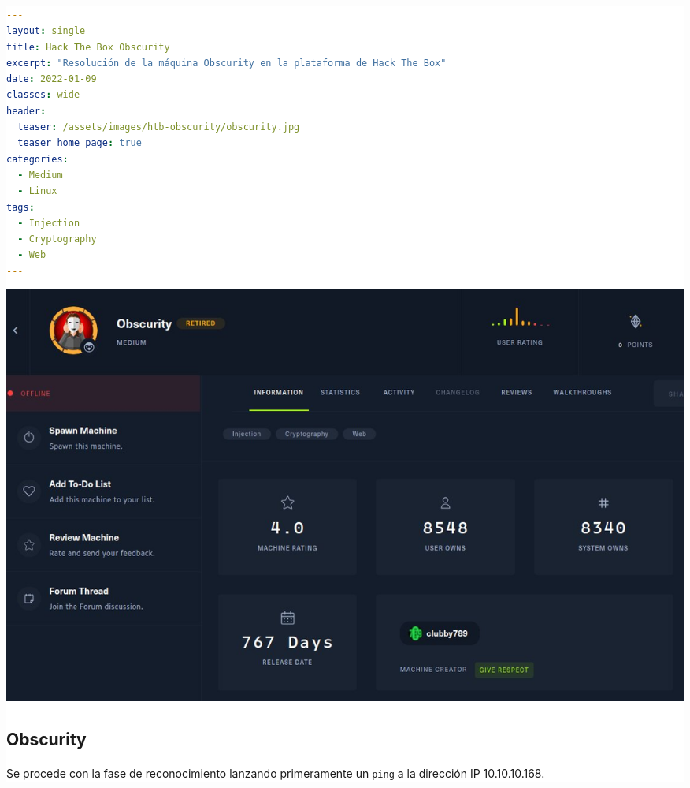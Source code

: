 ```yaml
---
layout: single
title: Hack The Box Obscurity
excerpt: "Resolución de la máquina Obscurity en la plataforma de Hack The Box"                         
date: 2022-01-09
classes: wide
header:
  teaser: /assets/images/htb-obscurity/obscurity.jpg
  teaser_home_page: true                     
categories:                                     
  - Medium
  - Linux
tags:
  - Injection
  - Cryptography
  - Web
---
```

![](/assets/images/htb-obscurity/banner-obscurity.jpg)

## Obscurity
Se procede con la fase de reconocimiento lanzando primeramente un `ping` a la dirección IP 10.10.10.168.
